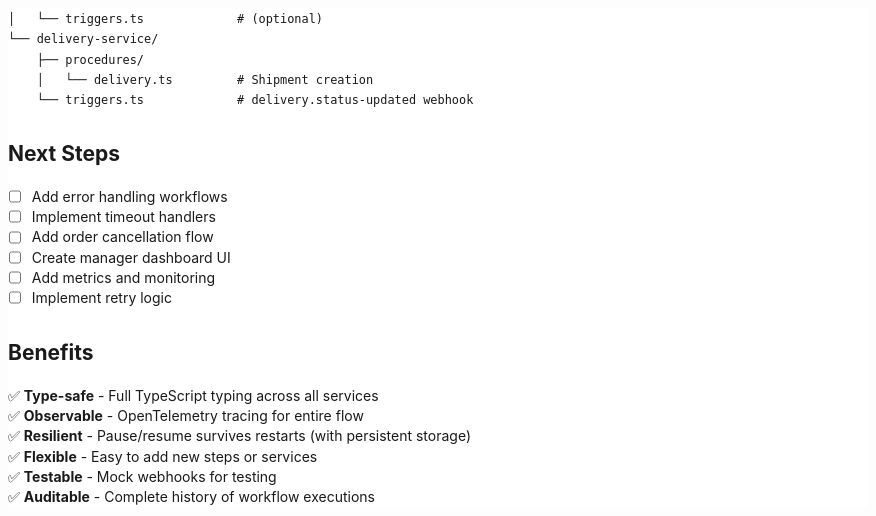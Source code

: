 ```
│   └── triggers.ts             # (optional)
└── delivery-service/
    ├── procedures/
    │   └── delivery.ts         # Shipment creation
    └── triggers.ts             # delivery.status-updated webhook
```

## Next Steps

- [ ] Add error handling workflows
- [ ] Implement timeout handlers
- [ ] Add order cancellation flow
- [ ] Create manager dashboard UI
- [ ] Add metrics and monitoring
- [ ] Implement retry logic

## Benefits

✅ **Type-safe** - Full TypeScript typing across all services  
✅ **Observable** - OpenTelemetry tracing for entire flow  
✅ **Resilient** - Pause/resume survives restarts (with persistent storage)  
✅ **Flexible** - Easy to add new steps or services  
✅ **Testable** - Mock webhooks for testing  
✅ **Auditable** - Complete history of workflow executions
